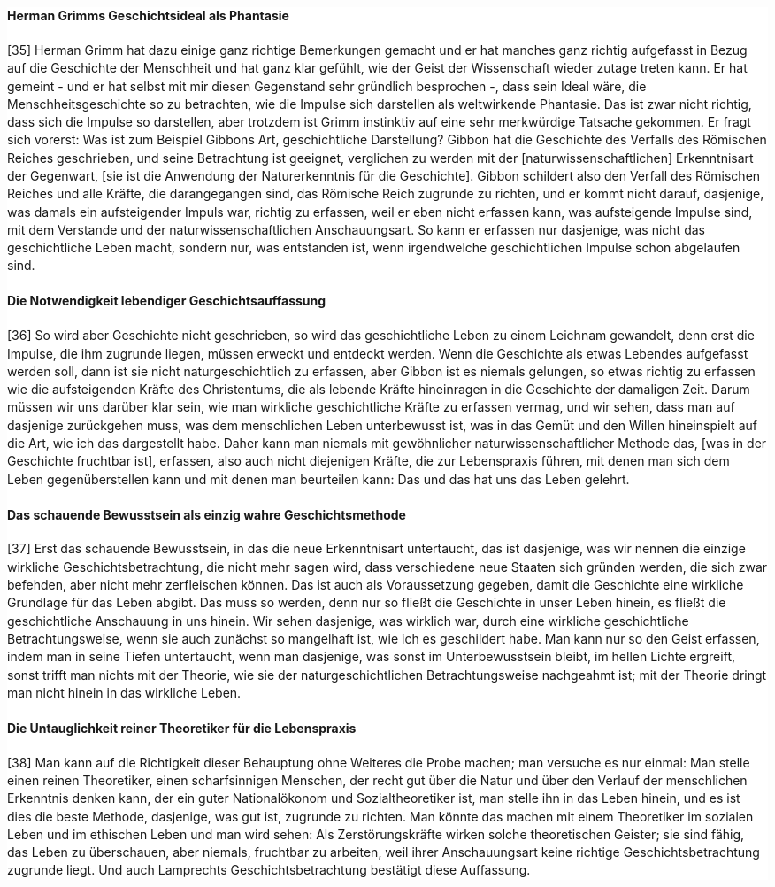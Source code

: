 #### Herman Grimms Geschichtsideal als Phantasie

[35] Herman Grimm hat dazu einige ganz richtige Bemerkungen gemacht und er hat manches ganz richtig aufgefasst in Bezug auf die Geschichte der Menschheit und hat ganz klar gefühlt, wie der Geist der Wissenschaft wieder zutage treten kann. Er hat gemeint - und er hat selbst mit mir diesen Gegenstand sehr gründlich besprochen -, dass sein Ideal wäre, die Menschheitsgeschichte so zu betrachten, wie die Impulse sich darstellen als weltwirkende Phantasie. Das ist zwar nicht richtig, dass sich die Impulse so darstellen, aber trotzdem ist Grimm instinktiv auf eine sehr merkwürdige Tatsache gekommen. Er fragt sich vorerst: Was ist zum Beispiel Gibbons Art, geschichtliche Darstellung? Gibbon hat die Geschichte des Verfalls des Römischen Reiches geschrieben, und seine Betrachtung ist geeignet, verglichen zu werden mit der [naturwissenschaftlichen] Erkenntnisart der Gegenwart, [sie ist die Anwendung der Naturerkenntnis für die Geschichte]. Gibbon schildert also den Verfall des Römischen Reiches und alle Kräfte, die darangegangen sind, das Römische Reich zugrunde zu richten, und er kommt nicht darauf, dasjenige, was damals ein aufsteigender Impuls war, richtig zu erfassen, weil er eben nicht erfassen kann, was aufsteigende Impulse sind, mit dem Verstande und der naturwissenschaftlichen Anschauungsart. So kann er erfassen nur dasjenige, was nicht das geschichtliche Leben macht, sondern nur, was entstanden ist, wenn irgendwelche geschichtlichen Impulse schon abgelaufen sind.

#### Die Notwendigkeit lebendiger Geschichtsauffassung

[36] So wird aber Geschichte nicht geschrieben, so wird das geschichtliche Leben zu einem Leichnam gewandelt, denn erst die Impulse, die ihm zugrunde liegen, müssen erweckt und entdeckt werden. Wenn die Geschichte als etwas Lebendes aufgefasst werden soll, dann ist sie nicht naturgeschichtlich zu erfassen, aber Gibbon ist es niemals gelungen, so etwas richtig zu erfassen wie die aufsteigenden Kräfte des Christentums, die als lebende Kräfte hineinragen in die Geschichte der damaligen Zeit. Darum müssen wir uns darüber klar sein, wie man wirkliche geschichtliche Kräfte zu erfassen vermag, und wir sehen, dass man auf dasjenige zurückgehen muss, was dem menschlichen Leben unterbewusst ist, was in das Gemüt und den Willen hineinspielt auf die Art, wie ich das dargestellt habe. Daher kann man niemals mit gewöhnlicher naturwissenschaftlicher Methode das, [was in der Geschichte fruchtbar ist], erfassen, also auch nicht diejenigen Kräfte, die zur Lebenspraxis führen, mit denen man sich dem Leben gegenüberstellen kann und mit denen man beurteilen kann: Das und das hat uns das Leben gelehrt.

#### Das schauende Bewusstsein als einzig wahre Geschichtsmethode

[37] Erst das schauende Bewusstsein, in das die neue Erkenntnisart untertaucht, das ist dasjenige, was wir nennen die einzige wirkliche Geschichtsbetrachtung, die nicht mehr sagen wird, dass verschiedene neue Staaten sich gründen werden, die sich zwar befehden, aber nicht mehr zerfleischen können. Das ist auch als Voraussetzung gegeben, damit die Geschichte eine wirkliche Grundlage für das Leben abgibt. Das muss so werden, denn nur so fließt die Geschichte in unser Leben hinein, es fließt die geschichtliche Anschauung in uns hinein. Wir sehen dasjenige, was wirklich war, durch eine wirkliche geschichtliche Betrachtungsweise, wenn sie auch zunächst so mangelhaft ist, wie ich es geschildert habe. Man kann nur so den Geist erfassen, indem man in seine Tiefen untertaucht, wenn man dasjenige, was sonst im Unterbewusstsein bleibt, im hellen Lichte ergreift, sonst trifft man nichts mit der Theorie, wie sie der naturgeschichtlichen Betrachtungsweise nachgeahmt ist; mit der Theorie dringt man nicht hinein in das wirkliche Leben.

#### Die Untauglichkeit reiner Theoretiker für die Lebenspraxis

[38] Man kann auf die Richtigkeit dieser Behauptung ohne Weiteres die Probe machen; man versuche es nur einmal: Man stelle einen reinen Theoretiker, einen scharfsinnigen Menschen, der recht gut über die Natur und über den Verlauf der menschlichen Erkenntnis denken kann, der ein guter Nationalökonom und Sozialtheoretiker ist, man stelle ihn in das Leben hinein, und es ist dies die beste Methode, dasjenige, was gut ist, zugrunde zu richten. Man könnte das machen mit einem Theoretiker im sozialen Leben und im ethischen Leben und man wird sehen: Als Zerstörungskräfte wirken solche theoretischen Geister; sie sind fähig, das Leben zu überschauen, aber niemals, fruchtbar zu arbeiten, weil ihrer Anschauungsart keine richtige Geschichtsbetrachtung zugrunde liegt. Und auch Lamprechts Geschichtsbetrachtung bestätigt diese Auffassung.
